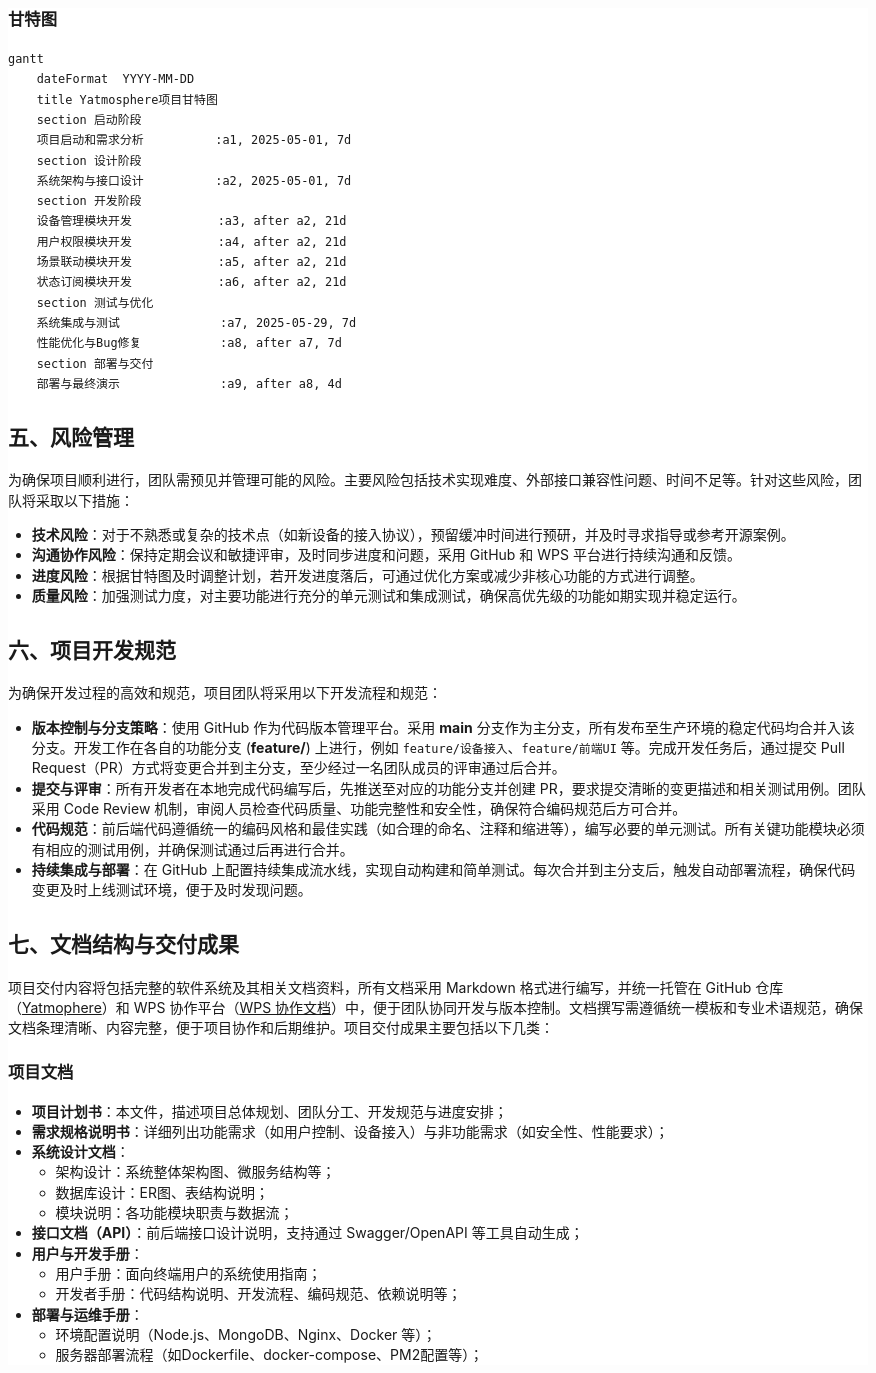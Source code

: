 ### 甘特图

```mermaid
gantt
    dateFormat  YYYY-MM-DD
    title Yatmosphere项目甘特图
    section 启动阶段
    项目启动和需求分析          :a1, 2025-05-01, 7d
    section 设计阶段
    系统架构与接口设计          :a2, 2025-05-01, 7d
    section 开发阶段
    设备管理模块开发            :a3, after a2, 21d
    用户权限模块开发            :a4, after a2, 21d
    场景联动模块开发            :a5, after a2, 21d
    状态订阅模块开发            :a6, after a2, 21d
    section 测试与优化
    系统集成与测试              :a7, 2025-05-29, 7d
    性能优化与Bug修复           :a8, after a7, 7d
    section 部署与交付
    部署与最终演示              :a9, after a8, 4d
```

## 五、风险管理

为确保项目顺利进行，团队需预见并管理可能的风险。主要风险包括技术实现难度、外部接口兼容性问题、时间不足等。针对这些风险，团队将采取以下措施：

- **技术风险**：对于不熟悉或复杂的技术点（如新设备的接入协议），预留缓冲时间进行预研，并及时寻求指导或参考开源案例。
- **沟通协作风险**：保持定期会议和敏捷评审，及时同步进度和问题，采用 GitHub 和 WPS 平台进行持续沟通和反馈。
- **进度风险**：根据甘特图及时调整计划，若开发进度落后，可通过优化方案或减少非核心功能的方式进行调整。
- **质量风险**：加强测试力度，对主要功能进行充分的单元测试和集成测试，确保高优先级的功能如期实现并稳定运行。

## 六、项目开发规范

为确保开发过程的高效和规范，项目团队将采用以下开发流程和规范：

- **版本控制与分支策略**：使用 GitHub 作为代码版本管理平台。采用 **main** 分支作为主分支，所有发布至生产环境的稳定代码均合并入该分支。开发工作在各自的功能分支 (**feature/**) 上进行，例如 `feature/设备接入`、`feature/前端UI` 等。完成开发任务后，通过提交 Pull Request（PR）方式将变更合并到主分支，至少经过一名团队成员的评审通过后合并。
- **提交与评审**：所有开发者在本地完成代码编写后，先推送至对应的功能分支并创建 PR，要求提交清晰的变更描述和相关测试用例。团队采用 Code Review 机制，审阅人员检查代码质量、功能完整性和安全性，确保符合编码规范后方可合并。
- **代码规范**：前后端代码遵循统一的编码风格和最佳实践（如合理的命名、注释和缩进等），编写必要的单元测试。所有关键功能模块必须有相应的测试用例，并确保测试通过后再进行合并。
- **持续集成与部署**：在 GitHub 上配置持续集成流水线，实现自动构建和简单测试。每次合并到主分支后，触发自动部署流程，确保代码变更及时上线测试环境，便于及时发现问题。

## 七、文档结构与交付成果

项目交付内容将包括完整的软件系统及其相关文档资料，所有文档采用 Markdown 格式进行编写，并统一托管在 GitHub 仓库（[Yatmophere](https://github.com/sysu-orz/yatmosphere)）和 WPS 协作平台（[WPS 协作文档](https://wpsplus.com/join/gxkmzxd?invtoken=S25pZ2h0REFJ)）中，便于团队协同开发与版本控制。文档撰写需遵循统一模板和专业术语规范，确保文档条理清晰、内容完整，便于项目协作和后期维护。项目交付成果主要包括以下几类：

### 项目文档

* **项目计划书**：本文件，描述项目总体规划、团队分工、开发规范与进度安排；
* **需求规格说明书**：详细列出功能需求（如用户控制、设备接入）与非功能需求（如安全性、性能要求）；
* **系统设计文档**：
  * 架构设计：系统整体架构图、微服务结构等；
  * 数据库设计：ER图、表结构说明；
  * 模块说明：各功能模块职责与数据流；
* **接口文档（API）**：前后端接口设计说明，支持通过 Swagger/OpenAPI 等工具自动生成；
* **用户与开发手册**：
  * 用户手册：面向终端用户的系统使用指南；
  * 开发者手册：代码结构说明、开发流程、编码规范、依赖说明等；
* **部署与运维手册**：
  * 环境配置说明（Node.js、MongoDB、Nginx、Docker 等）；
  * 服务器部署流程（如Dockerfile、docker-compose、PM2配置等）；